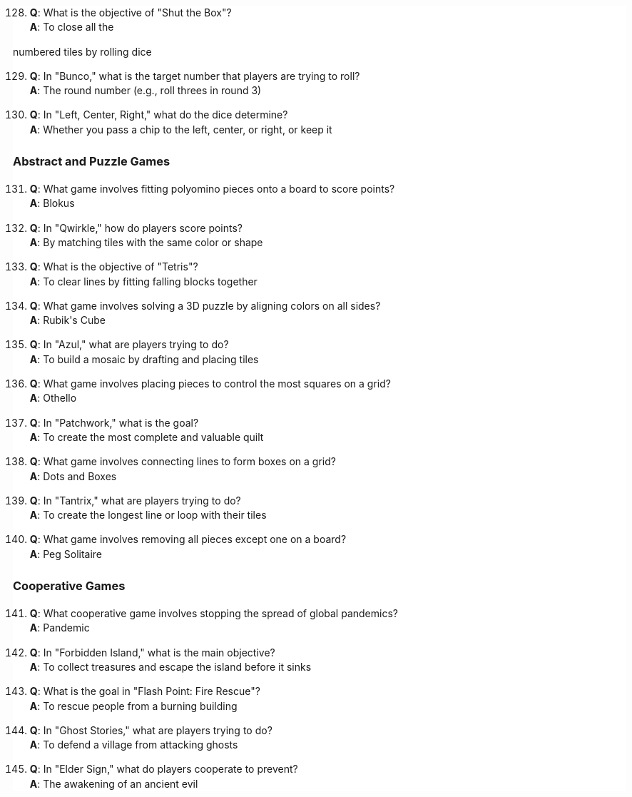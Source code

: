 128. **Q**: What is the objective of "Shut the Box"?  
    **A**: To close all the

 numbered tiles by rolling dice

129. **Q**: In "Bunco," what is the target number that players are trying to roll?  
    **A**: The round number (e.g., roll threes in round 3)

130. **Q**: In "Left, Center, Right," what do the dice determine?  
    **A**: Whether you pass a chip to the left, center, or right, or keep it

### Abstract and Puzzle Games
131. **Q**: What game involves fitting polyomino pieces onto a board to score points?  
    **A**: Blokus

132. **Q**: In "Qwirkle," how do players score points?  
    **A**: By matching tiles with the same color or shape

133. **Q**: What is the objective of "Tetris"?  
    **A**: To clear lines by fitting falling blocks together

134. **Q**: What game involves solving a 3D puzzle by aligning colors on all sides?  
    **A**: Rubik's Cube

135. **Q**: In "Azul," what are players trying to do?  
    **A**: To build a mosaic by drafting and placing tiles

136. **Q**: What game involves placing pieces to control the most squares on a grid?  
    **A**: Othello

137. **Q**: In "Patchwork," what is the goal?  
    **A**: To create the most complete and valuable quilt

138. **Q**: What game involves connecting lines to form boxes on a grid?  
    **A**: Dots and Boxes

139. **Q**: In "Tantrix," what are players trying to do?  
    **A**: To create the longest line or loop with their tiles

140. **Q**: What game involves removing all pieces except one on a board?  
    **A**: Peg Solitaire

### Cooperative Games
141. **Q**: What cooperative game involves stopping the spread of global pandemics?  
    **A**: Pandemic

142. **Q**: In "Forbidden Island," what is the main objective?  
    **A**: To collect treasures and escape the island before it sinks

143. **Q**: What is the goal in "Flash Point: Fire Rescue"?  
    **A**: To rescue people from a burning building

144. **Q**: In "Ghost Stories," what are players trying to do?  
    **A**: To defend a village from attacking ghosts

145. **Q**: In "Elder Sign," what do players cooperate to prevent?  
    **A**: The awakening of an ancient evil
